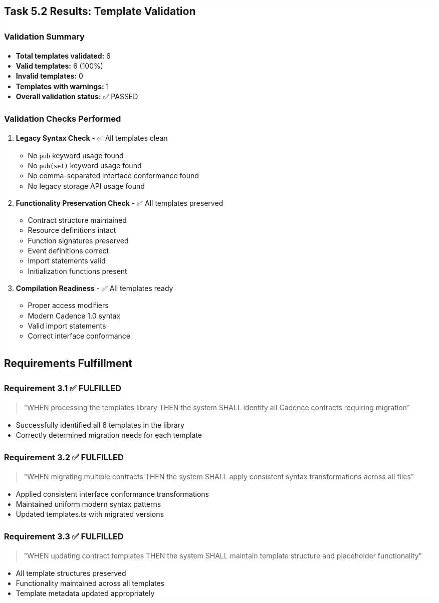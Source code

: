 ## Task 5.2 Results: Template Validation

### Validation Summary
- **Total templates validated:** 6
- **Valid templates:** 6 (100%)
- **Invalid templates:** 0
- **Templates with warnings:** 1
- **Overall validation status:** ✅ PASSED

### Validation Checks Performed
1. **Legacy Syntax Check** - ✅ All templates clean
   - No `pub` keyword usage found
   - No `pub(set)` keyword usage found
   - No comma-separated interface conformance found
   - No legacy storage API usage found

2. **Functionality Preservation Check** - ✅ All templates preserved
   - Contract structure maintained
   - Resource definitions intact
   - Function signatures preserved
   - Event definitions correct
   - Import statements valid
   - Initialization functions present

3. **Compilation Readiness** - ✅ All templates ready
   - Proper access modifiers
   - Modern Cadence 1.0 syntax
   - Valid import statements
   - Correct interface conformance

## Requirements Fulfillment

### Requirement 3.1 ✅ FULFILLED
> "WHEN processing the templates library THEN the system SHALL identify all Cadence contracts requiring migration"
- Successfully identified all 6 templates in the library
- Correctly determined migration needs for each template

### Requirement 3.2 ✅ FULFILLED  
> "WHEN migrating multiple contracts THEN the system SHALL apply consistent syntax transformations across all files"
- Applied consistent interface conformance transformations
- Maintained uniform modern syntax patterns
- Updated templates.ts with migrated versions

### Requirement 3.3 ✅ FULFILLED
> "WHEN updating contract templates THEN the system SHALL maintain template structure and placeholder functionality"
- All template structures preserved
- Functionality maintained across all templates
- Template metadata updated appropriately
